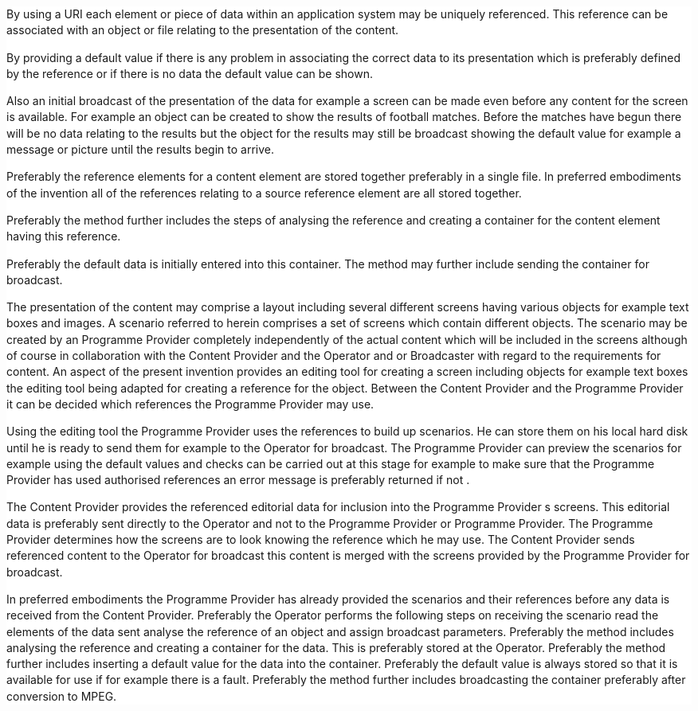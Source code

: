 By using a URI each element or piece of data within an application system may be uniquely referenced. This reference can be associated with an object or file relating to the presentation of the content.

By providing a default value if there is any problem in associating the correct data to its presentation which is preferably defined by the reference or if there is no data the default value can be shown.

Also an initial broadcast of the presentation of the data for example a screen can be made even before any content for the screen is available. For example an object can be created to show the results of football matches. Before the matches have begun there will be no data relating to the results but the object for the results may still be broadcast showing the default value for example a message or picture until the results begin to arrive.

Preferably the reference elements for a content element are stored together preferably in a single file. In preferred embodiments of the invention all of the references relating to a source reference element are all stored together.

Preferably the method further includes the steps of analysing the reference and creating a container for the content element having this reference.

Preferably the default data is initially entered into this container. The method may further include sending the container for broadcast.

The presentation of the content may comprise a layout including several different screens having various objects for example text boxes and images. A scenario referred to herein comprises a set of screens which contain different objects. The scenario may be created by an Programme Provider completely independently of the actual content which will be included in the screens although of course in collaboration with the Content Provider and the Operator and or Broadcaster with regard to the requirements for content. An aspect of the present invention provides an editing tool for creating a screen including objects for example text boxes the editing tool being adapted for creating a reference for the object. Between the Content Provider and the Programme Provider it can be decided which references the Programme Provider may use.

Using the editing tool the Programme Provider uses the references to build up scenarios. He can store them on his local hard disk until he is ready to send them for example to the Operator for broadcast. The Programme Provider can preview the scenarios for example using the default values and checks can be carried out at this stage for example to make sure that the Programme Provider has used authorised references an error message is preferably returned if not .

The Content Provider provides the referenced editorial data for inclusion into the Programme Provider s screens. This editorial data is preferably sent directly to the Operator and not to the Programme Provider or Programme Provider. The Programme Provider determines how the screens are to look knowing the reference which he may use. The Content Provider sends referenced content to the Operator for broadcast this content is merged with the screens provided by the Programme Provider for broadcast.

In preferred embodiments the Programme Provider has already provided the scenarios and their references before any data is received from the Content Provider. Preferably the Operator performs the following steps on receiving the scenario read the elements of the data sent analyse the reference of an object and assign broadcast parameters. Preferably the method includes analysing the reference and creating a container for the data. This is preferably stored at the Operator. Preferably the method further includes inserting a default value for the data into the container. Preferably the default value is always stored so that it is available for use if for example there is a fault. Preferably the method further includes broadcasting the container preferably after conversion to MPEG.
